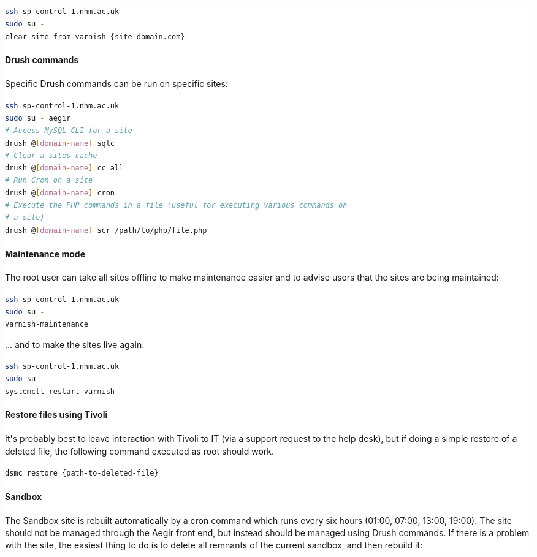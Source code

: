 ```bash
ssh sp-control-1.nhm.ac.uk
sudo su -
clear-site-from-varnish {site-domain.com}
```

#### Drush commands
Specific Drush commands can be run on specific sites:

```bash
ssh sp-control-1.nhm.ac.uk
sudo su - aegir
# Access MySQL CLI for a site
drush @[domain-name] sqlc
# Clear a sites cache
drush @[domain-name] cc all
# Run Cron on a site
drush @[domain-name] cron
# Execute the PHP commands in a file (useful for executing various commands on
# a site)
drush @[domain-name] scr /path/to/php/file.php
```

#### Maintenance mode
The root user can take all sites offline to make maintenance easier and to 
advise users that the sites are being maintained:

```bash
ssh sp-control-1.nhm.ac.uk
sudo su -
varnish-maintenance
```

... and to make the sites live again:

```bash
ssh sp-control-1.nhm.ac.uk
sudo su -
systemctl restart varnish
```

#### Restore files using Tivoli
It's probably best to leave interaction with Tivoli to IT (via a support 
request to the help desk), but if doing a simple restore of a deleted file, the 
following command executed as root should work.

```bash
dsmc restore {path-to-deleted-file}
```

#### Sandbox
The Sandbox site is rebuilt automatically by a cron command which runs every 
six hours (01:00, 07:00, 13:00, 19:00). The site should not be managed through 
the Aegir front end, but instead should be managed using Drush commands. If 
there is a problem with the site, the easiest thing to do is to delete all 
remnants of the current sandbox, and then rebuild it:
